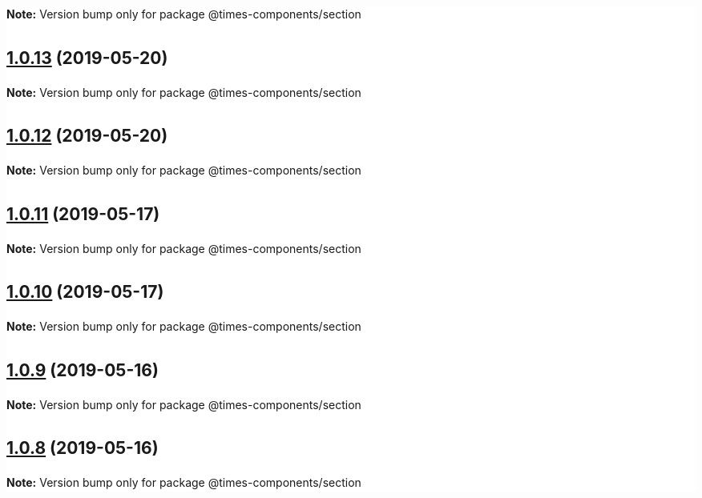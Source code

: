 **Note:** Version bump only for package @times-components/section





## [1.0.13](https://github.com/newsuk/times-components/compare/@times-components/section@1.0.12...@times-components/section@1.0.13) (2019-05-20)

**Note:** Version bump only for package @times-components/section





## [1.0.12](https://github.com/newsuk/times-components/compare/@times-components/section@1.0.11...@times-components/section@1.0.12) (2019-05-20)

**Note:** Version bump only for package @times-components/section





## [1.0.11](https://github.com/newsuk/times-components/compare/@times-components/section@1.0.10...@times-components/section@1.0.11) (2019-05-17)

**Note:** Version bump only for package @times-components/section





## [1.0.10](https://github.com/newsuk/times-components/compare/@times-components/section@1.0.9...@times-components/section@1.0.10) (2019-05-17)

**Note:** Version bump only for package @times-components/section





## [1.0.9](https://github.com/newsuk/times-components/compare/@times-components/section@1.0.8...@times-components/section@1.0.9) (2019-05-16)

**Note:** Version bump only for package @times-components/section





## [1.0.8](https://github.com/newsuk/times-components/compare/@times-components/section@1.0.7...@times-components/section@1.0.8) (2019-05-16)

**Note:** Version bump only for package @times-components/section
